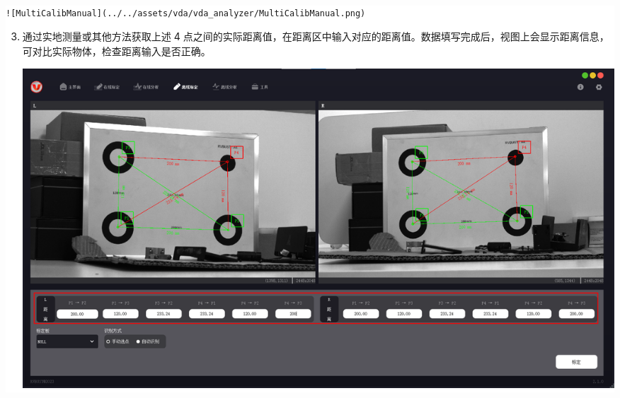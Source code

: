     ![MultiCalibManual](../../assets/vda/vda_analyzer/MultiCalibManual.png)

3. 通过实地测量或其他方法获取上述 4 点之间的实际距离值，在距离区中输入对应的距离值。数据填写完成后，视图上会显示距离信息，可对比实际物体，检查距离输入是否正确。
    
    ![MultiCalibManualData](../../assets/vda/vda_analyzer/MultiCalibManualData.png) 

